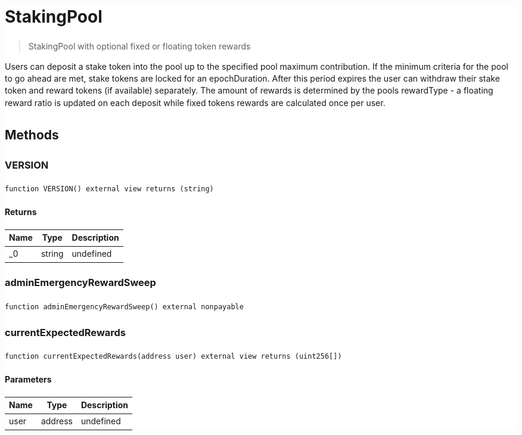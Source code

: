# StakingPool



> StakingPool with optional fixed or floating token rewards

Users can deposit a stake token into the pool up to the specified pool maximum contribution. If the minimum criteria for the pool to go ahead are met, stake tokens are locked for an epochDuration. After this period expires the user can withdraw their stake token and reward tokens (if available) separately. The amount of rewards is determined by the pools rewardType - a floating reward ratio is updated on each deposit while fixed tokens rewards are calculated once per user.



## Methods

### VERSION

```solidity
function VERSION() external view returns (string)
```






#### Returns

| Name | Type | Description |
|---|---|---|
| _0 | string | undefined |

### adminEmergencyRewardSweep

```solidity
function adminEmergencyRewardSweep() external nonpayable
```






### currentExpectedRewards

```solidity
function currentExpectedRewards(address user) external view returns (uint256[])
```





#### Parameters

| Name | Type | Description |
|---|---|---|
| user | address | undefined |
